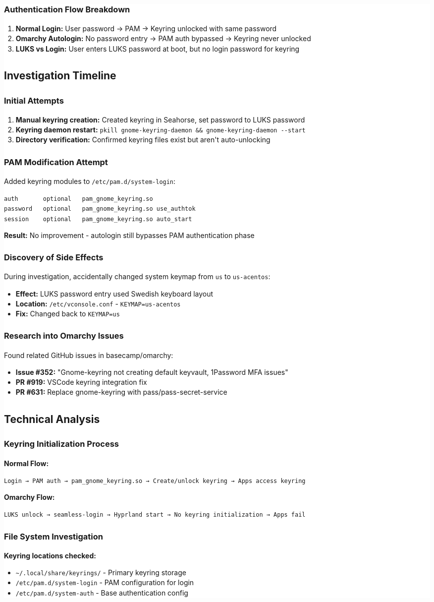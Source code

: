 ### Authentication Flow Breakdown
1. **Normal Login:** User password → PAM → Keyring unlocked with same password
2. **Omarchy Autologin:** No password entry → PAM auth bypassed → Keyring never unlocked
3. **LUKS vs Login:** User enters LUKS password at boot, but no login password for keyring

## Investigation Timeline

### Initial Attempts
1. **Manual keyring creation:** Created keyring in Seahorse, set password to LUKS password
2. **Keyring daemon restart:** `pkill gnome-keyring-daemon && gnome-keyring-daemon --start`
3. **Directory verification:** Confirmed keyring files exist but aren't auto-unlocking

### PAM Modification Attempt
Added keyring modules to `/etc/pam.d/system-login`:
```bash
auth       optional   pam_gnome_keyring.so
password   optional   pam_gnome_keyring.so use_authtok
session    optional   pam_gnome_keyring.so auto_start
```

**Result:** No improvement - autologin still bypasses PAM authentication phase

### Discovery of Side Effects
During investigation, accidentally changed system keymap from `us` to `us-acentos`:
- **Effect:** LUKS password entry used Swedish keyboard layout
- **Location:** `/etc/vconsole.conf` - `KEYMAP=us-acentos`
- **Fix:** Changed back to `KEYMAP=us`

### Research into Omarchy Issues
Found related GitHub issues in basecamp/omarchy:
- **Issue #352:** "Gnome-keyring not creating default keyvault, 1Password MFA issues"
- **PR #919:** VSCode keyring integration fix
- **PR #631:** Replace gnome-keyring with pass/pass-secret-service

## Technical Analysis

### Keyring Initialization Process
**Normal Flow:**
```
Login → PAM auth → pam_gnome_keyring.so → Create/unlock keyring → Apps access keyring
```

**Omarchy Flow:**
```
LUKS unlock → seamless-login → Hyprland start → No keyring initialization → Apps fail
```

### File System Investigation
**Keyring locations checked:**
- `~/.local/share/keyrings/` - Primary keyring storage
- `/etc/pam.d/system-login` - PAM configuration for login
- `/etc/pam.d/system-auth` - Base authentication config
